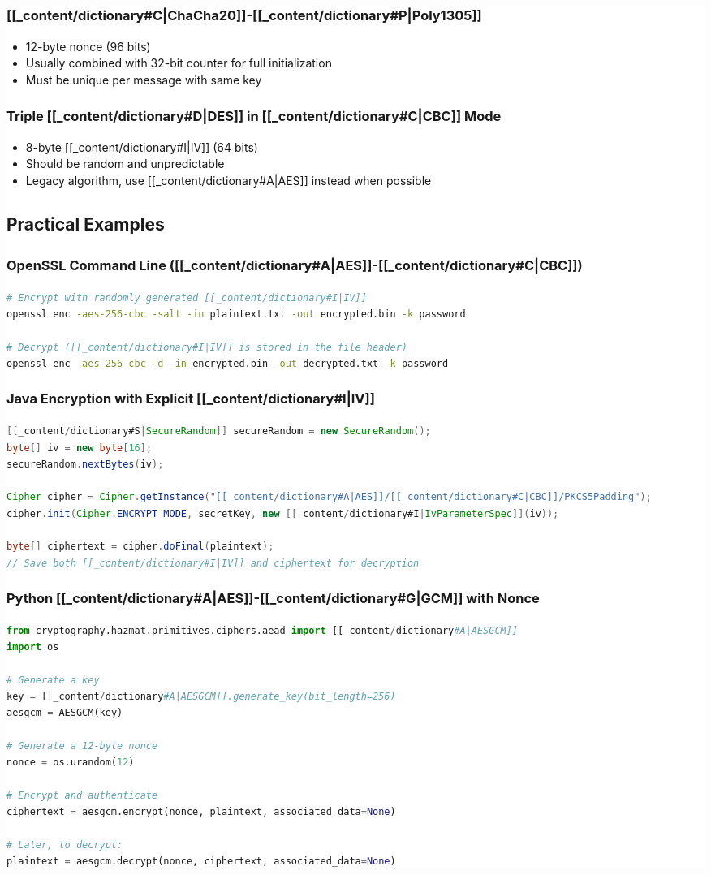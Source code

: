 ### [[_content/dictionary#C|ChaCha20]]-[[_content/dictionary#P|Poly1305]]
- 12-byte nonce (96 bits)
- Usually combined with 32-bit counter for full initialization
- Must be unique per message with same key

### Triple [[_content/dictionary#D|DES]] in [[_content/dictionary#C|CBC]] Mode
- 8-byte [[_content/dictionary#I|IV]] (64 bits)
- Should be random and unpredictable
- Legacy algorithm, use [[_content/dictionary#A|AES]] instead when possible

## Practical Examples

### OpenSSL Command Line ([[_content/dictionary#A|AES]]-[[_content/dictionary#C|CBC]])
```bash
# Encrypt with randomly generated [[_content/dictionary#I|IV]]
openssl enc -aes-256-cbc -salt -in plaintext.txt -out encrypted.bin -k password

# Decrypt ([[_content/dictionary#I|IV]] is stored in the file header)
openssl enc -aes-256-cbc -d -in encrypted.bin -out decrypted.txt -k password
```

### Java Encryption with Explicit [[_content/dictionary#I|IV]]
```java
[[_content/dictionary#S|SecureRandom]] secureRandom = new SecureRandom();
byte[] iv = new byte[16];
secureRandom.nextBytes(iv);

Cipher cipher = Cipher.getInstance("[[_content/dictionary#A|AES]]/[[_content/dictionary#C|CBC]]/PKCS5Padding");
cipher.init(Cipher.ENCRYPT_MODE, secretKey, new [[_content/dictionary#I|IvParameterSpec]](iv));

byte[] ciphertext = cipher.doFinal(plaintext);
// Save both [[_content/dictionary#I|IV]] and ciphertext for decryption
```

### Python [[_content/dictionary#A|AES]]-[[_content/dictionary#G|GCM]] with Nonce
```python
from cryptography.hazmat.primitives.ciphers.aead import [[_content/dictionary#A|AESGCM]]
import os

# Generate a key
key = [[_content/dictionary#A|AESGCM]].generate_key(bit_length=256)
aesgcm = AESGCM(key)

# Generate a 12-byte nonce
nonce = os.urandom(12)

# Encrypt and authenticate
ciphertext = aesgcm.encrypt(nonce, plaintext, associated_data=None)

# Later, to decrypt:
plaintext = aesgcm.decrypt(nonce, ciphertext, associated_data=None)
```

